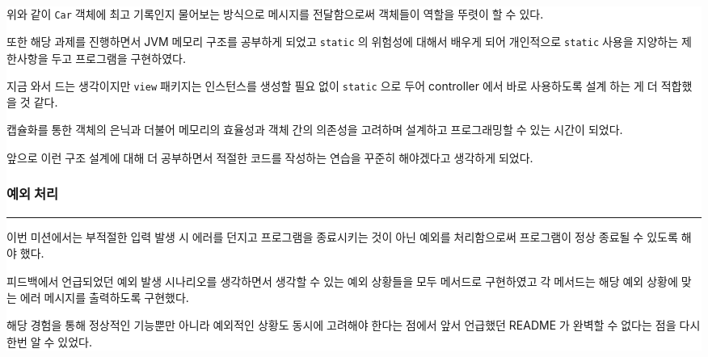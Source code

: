 위와 같이 `Car` 객체에 최고 기록인지 물어보는 방식으로 메시지를 전달함으로써 객체들이 역할을 뚜렷이 할 수 있다.

또한 해당 과제를 진행하면서 JVM 메모리 구조를 공부하게 되었고 `static` 의 위험성에 대해서 배우게 되어 개인적으로 `static` 사용을 지양하는 제한사항을 두고 프로그램을 구현하였다.

지금 와서 드는 생각이지만 `view` 패키지는 인스턴스를 생성할 필요 없이 `static` 으로 두어 controller 에서 바로 사용하도록 설계 하는 게 더 적합했을 것 같다.

캡슐화를 통한 객체의 은닉과 더불어 메모리의 효율성과 객체 간의 의존성을 고려하며 설계하고 프로그래밍할 수 있는 시간이 되었다.

앞으로 이런 구조 설계에 대해 더 공부하면서 적절한 코드를 작성하는 연습을 꾸준히 해야겠다고 생각하게 되었다.

### 예외 처리
---
이번 미션에서는 부적절한 입력 발생 시 에러를 던지고 프로그램을 종료시키는 것이 아닌 예외를 처리함으로써 프로그램이 정상 종료될 수 있도록 해야 했다.

피드백에서 언급되었던 예외 발생 시나리오를 생각하면서 생각할 수 있는 예외 상황들을 모두 메서드로 구현하였고 각 메서드는 해당 예외 상황에 맞는 에러 메시지를 출력하도록 구현했다.

해당 경험을 통해 정상적인 기능뿐만 아니라 예외적인 상황도 동시에 고려해야 한다는 점에서 앞서 언급했던 README 가 완벽할 수 없다는 점을 다시 한번 알 수 있었다.
